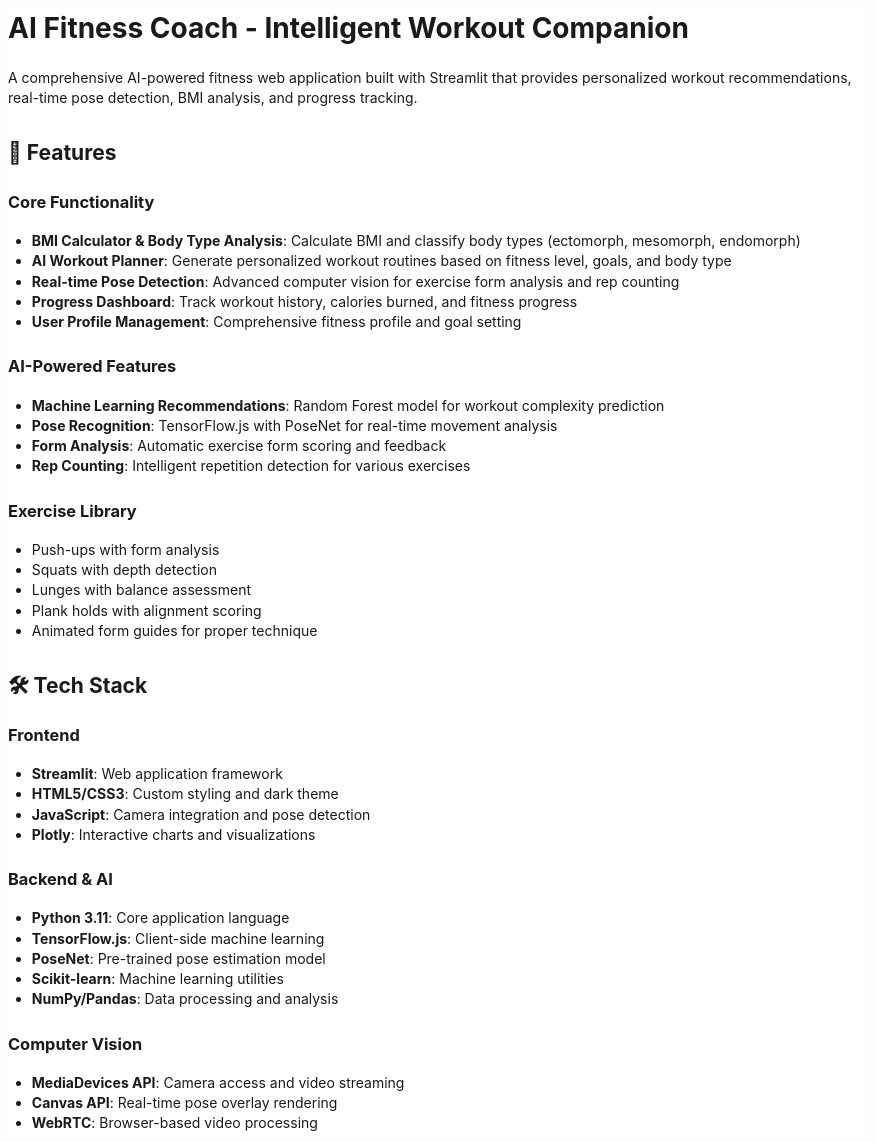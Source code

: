 # AI Fitness Coach - Intelligent Workout Companion

A comprehensive AI-powered fitness web application built with Streamlit that provides personalized workout recommendations, real-time pose detection, BMI analysis, and progress tracking.

## 🌟 Features

### Core Functionality
- **BMI Calculator & Body Type Analysis**: Calculate BMI and classify body types (ectomorph, mesomorph, endomorph)
- **AI Workout Planner**: Generate personalized workout routines based on fitness level, goals, and body type
- **Real-time Pose Detection**: Advanced computer vision for exercise form analysis and rep counting
- **Progress Dashboard**: Track workout history, calories burned, and fitness progress
- **User Profile Management**: Comprehensive fitness profile and goal setting

### AI-Powered Features
- **Machine Learning Recommendations**: Random Forest model for workout complexity prediction
- **Pose Recognition**: TensorFlow.js with PoseNet for real-time movement analysis
- **Form Analysis**: Automatic exercise form scoring and feedback
- **Rep Counting**: Intelligent repetition detection for various exercises

### Exercise Library
- Push-ups with form analysis
- Squats with depth detection
- Lunges with balance assessment
- Plank holds with alignment scoring
- Animated form guides for proper technique

## 🛠️ Tech Stack

### Frontend
- **Streamlit**: Web application framework
- **HTML5/CSS3**: Custom styling and dark theme
- **JavaScript**: Camera integration and pose detection
- **Plotly**: Interactive charts and visualizations

### Backend & AI
- **Python 3.11**: Core application language
- **TensorFlow.js**: Client-side machine learning
- **PoseNet**: Pre-trained pose estimation model
- **Scikit-learn**: Machine learning utilities
- **NumPy/Pandas**: Data processing and analysis

### Computer Vision
- **MediaDevices API**: Camera access and video streaming
- **Canvas API**: Real-time pose overlay rendering
- **WebRTC**: Browser-based video processing
